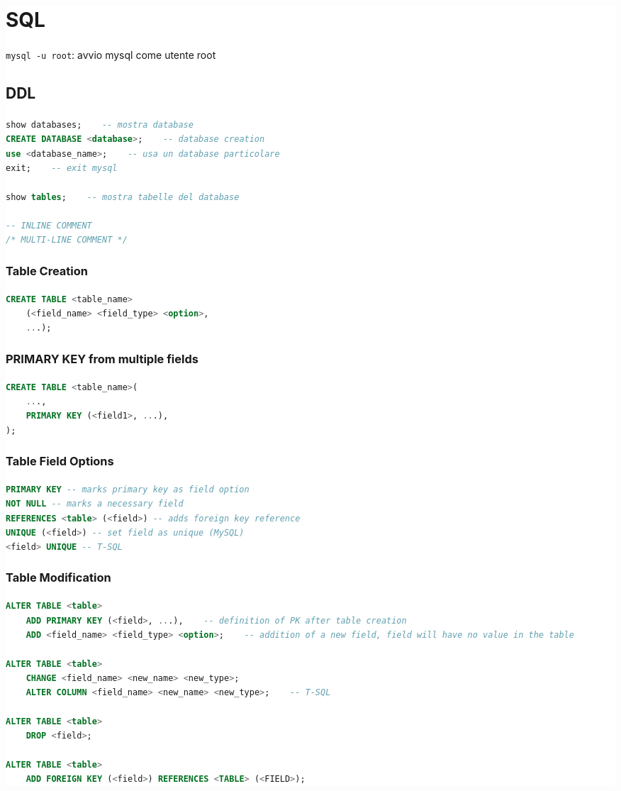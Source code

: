 # SQL

`mysql -u root`: avvio mysql come utente root

## DDL

```sql
show databases;    -- mostra database
CREATE DATABASE <database>;    -- database creation
use <database_name>;    -- usa un database particolare
exit;    -- exit mysql

show tables;    -- mostra tabelle del database

-- INLINE COMMENT
/* MULTI-LINE COMMENT */
```

### Table Creation

```sql
CREATE TABLE <table_name>
    (<field_name> <field_type> <option>,
    ...);
```

### PRIMARY KEY from multiple fields

```sql
CREATE TABLE <table_name>(
    ...,
    PRIMARY KEY (<field1>, ...),
);
```

### Table Field Options

```sql
PRIMARY KEY -- marks primary key as field option
NOT NULL -- marks a necessary field
REFERENCES <table> (<field>) -- adds foreign key reference
UNIQUE (<field>) -- set field as unique (MySQL)
<field> UNIQUE -- T-SQL
```

### Table Modification

```sql
ALTER TABLE <table>
    ADD PRIMARY KEY (<field>, ...),    -- definition of PK after table creation
    ADD <field_name> <field_type> <option>;    -- addition of a new field, field will have no value in the table

ALTER TABLE <table>
    CHANGE <field_name> <new_name> <new_type>;
    ALTER COLUMN <field_name> <new_name> <new_type>;    -- T-SQL

ALTER TABLE <table>
    DROP <field>;

ALTER TABLE <table>
    ADD FOREIGN KEY (<field>) REFERENCES <TABLE> (<FIELD>);
```
